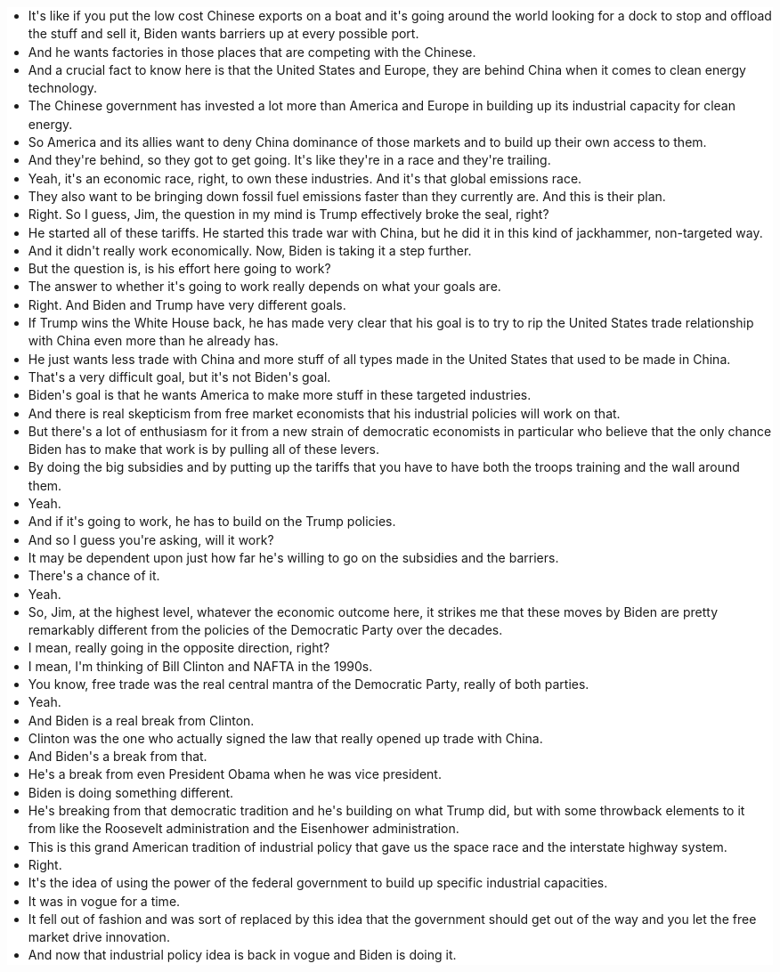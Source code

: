 *  It's like if you put the low cost Chinese exports on a boat and it's going around the world looking for a dock to stop and offload the stuff and sell it, Biden wants barriers up at every possible port.
*  And he wants factories in those places that are competing with the Chinese.
*  And a crucial fact to know here is that the United States and Europe, they are behind China when it comes to clean energy technology.
*  The Chinese government has invested a lot more than America and Europe in building up its industrial capacity for clean energy.
*  So America and its allies want to deny China dominance of those markets and to build up their own access to them.
*  And they're behind, so they got to get going. It's like they're in a race and they're trailing.
*  Yeah, it's an economic race, right, to own these industries. And it's that global emissions race.
*  They also want to be bringing down fossil fuel emissions faster than they currently are. And this is their plan.
*  Right. So I guess, Jim, the question in my mind is Trump effectively broke the seal, right?
*  He started all of these tariffs. He started this trade war with China, but he did it in this kind of jackhammer, non-targeted way.
*  And it didn't really work economically. Now, Biden is taking it a step further.
*  But the question is, is his effort here going to work?
*  The answer to whether it's going to work really depends on what your goals are.
*  Right. And Biden and Trump have very different goals.
*  If Trump wins the White House back, he has made very clear that his goal is to try to rip the United States trade relationship with China even more than he already has.
*  He just wants less trade with China and more stuff of all types made in the United States that used to be made in China.
*  That's a very difficult goal, but it's not Biden's goal.
*  Biden's goal is that he wants America to make more stuff in these targeted industries.
*  And there is real skepticism from free market economists that his industrial policies will work on that.
*  But there's a lot of enthusiasm for it from a new strain of democratic economists in particular who believe that the only chance Biden has to make that work is by pulling all of these levers.
*  By doing the big subsidies and by putting up the tariffs that you have to have both the troops training and the wall around them.
*  Yeah.
*  And if it's going to work, he has to build on the Trump policies.
*  And so I guess you're asking, will it work?
*  It may be dependent upon just how far he's willing to go on the subsidies and the barriers.
*  There's a chance of it.
*  Yeah.
*  So, Jim, at the highest level, whatever the economic outcome here, it strikes me that these moves by Biden are pretty remarkably different from the policies of the Democratic Party over the decades.
*  I mean, really going in the opposite direction, right?
*  I mean, I'm thinking of Bill Clinton and NAFTA in the 1990s.
*  You know, free trade was the real central mantra of the Democratic Party, really of both parties.
*  Yeah.
*  And Biden is a real break from Clinton.
*  Clinton was the one who actually signed the law that really opened up trade with China.
*  And Biden's a break from that.
*  He's a break from even President Obama when he was vice president.
*  Biden is doing something different.
*  He's breaking from that democratic tradition and he's building on what Trump did, but with some throwback elements to it from like the Roosevelt administration and the Eisenhower administration.
*  This is this grand American tradition of industrial policy that gave us the space race and the interstate highway system.
*  Right.
*  It's the idea of using the power of the federal government to build up specific industrial capacities.
*  It was in vogue for a time.
*  It fell out of fashion and was sort of replaced by this idea that the government should get out of the way and you let the free market drive innovation.
*  And now that industrial policy idea is back in vogue and Biden is doing it.